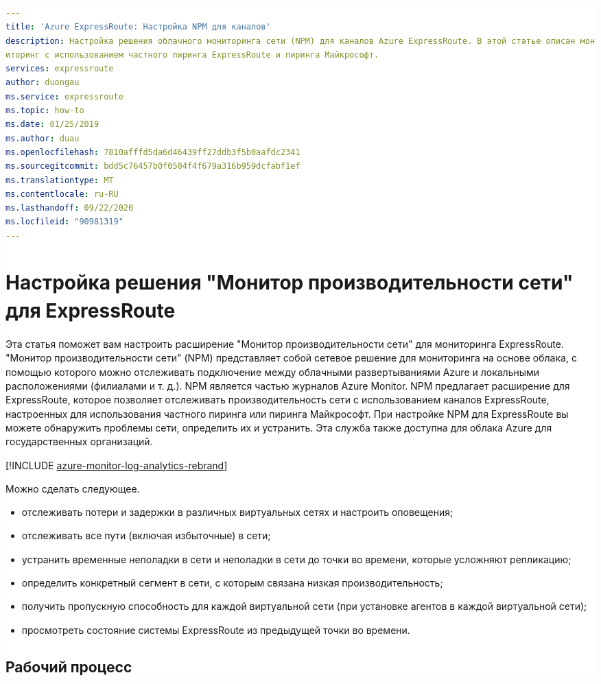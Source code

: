 ```yaml
---
title: 'Azure ExpressRoute: Настройка NPM для каналов'
description: Настройка решения облачного мониторинга сети (NPM) для каналов Azure ExpressRoute. В этой статье описан мониторинг с использованием частного пиринга ExpressRoute и пиринга Майкрософт.
services: expressroute
author: duongau
ms.service: expressroute
ms.topic: how-to
ms.date: 01/25/2019
ms.author: duau
ms.openlocfilehash: 7810afffd5da6d46439ff27ddb3f5b0aafdc2341
ms.sourcegitcommit: bdd5c76457b0f0504f4f679a316b959dcfabf1ef
ms.translationtype: MT
ms.contentlocale: ru-RU
ms.lasthandoff: 09/22/2020
ms.locfileid: "90981319"
---
```

# <a name="configure-network-performance-monitor-for-expressroute"></a>Настройка решения "Монитор производительности сети" для ExpressRoute

Эта статья поможет вам настроить расширение "Монитор производительности сети" для мониторинга ExpressRoute. "Монитор производительности сети" (NPM) представляет собой сетевое решение для мониторинга на основе облака, с помощью которого можно отслеживать подключение между облачными развертываниями Azure и локальными расположениями (филиалами и т. д.). NPM является частью журналов Azure Monitor. NPM предлагает расширение для ExpressRoute, которое позволяет отслеживать производительность сети с использованием каналов ExpressRoute, настроенных для использования частного пиринга или пиринга Майкрософт. При настройке NPM для ExpressRoute вы можете обнаружить проблемы сети, определить их и устранить. Эта служба также доступна для облака Azure для государственных организаций.

[!INCLUDE [azure-monitor-log-analytics-rebrand](../../includes/azure-monitor-log-analytics-rebrand.md)]

Можно сделать следующее.

* отслеживать потери и задержки в различных виртуальных сетях и настроить оповещения;

* отслеживать все пути (включая избыточные) в сети;

* устранить временные неполадки в сети и неполадки в сети до точки во времени, которые усложняют репликацию;

* определить конкретный сегмент в сети, с которым связана низкая производительность;

* получить пропускную способность для каждой виртуальной сети (при установке агентов в каждой виртуальной сети);

* просмотреть состояние системы ExpressRoute из предыдущей точки во времени.

## <a name="workflow"></a><a name="workflow"></a>Рабочий процесс
